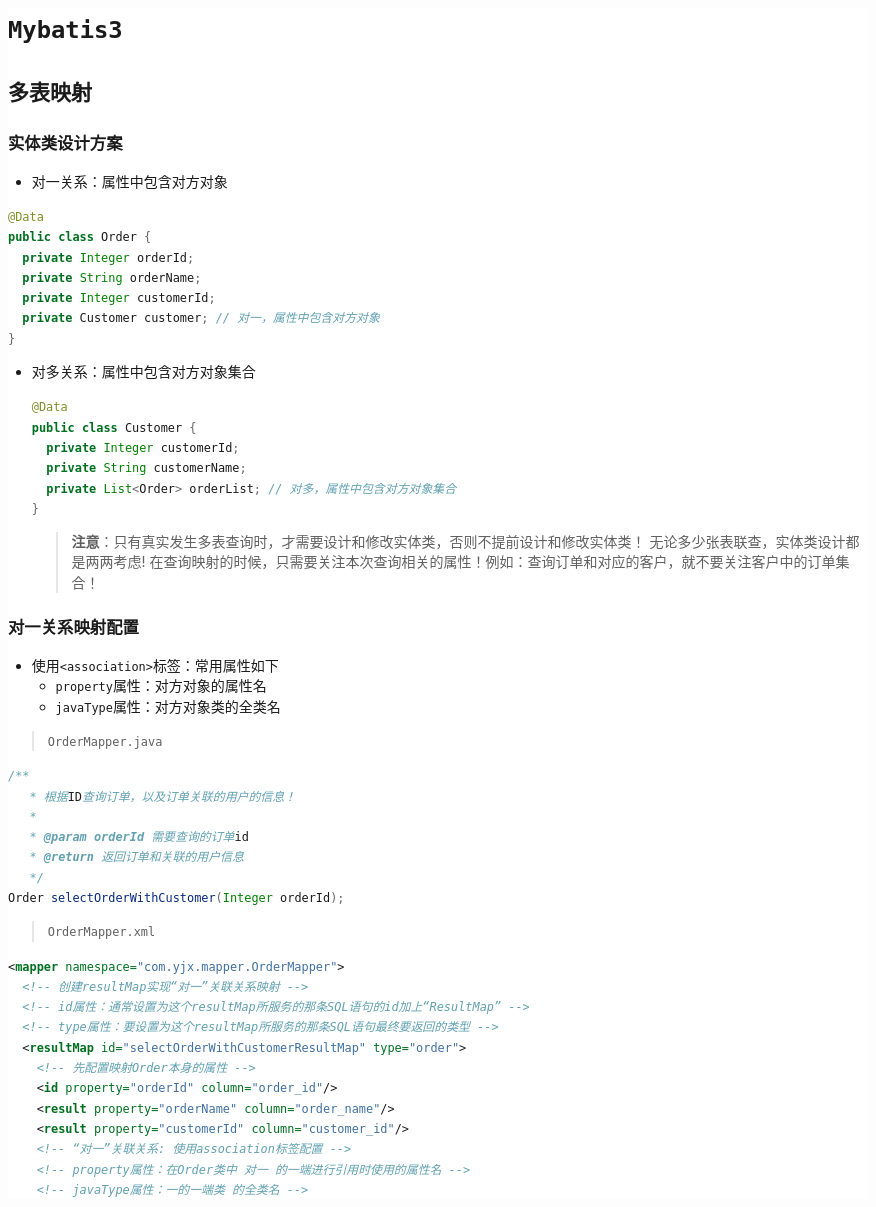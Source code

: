 # `Mybatis3`

## 多表映射

###  实体类设计方案

   - 对一关系：属性中包含对方对象

```java
@Data
public class Order {
  private Integer orderId;
  private String orderName;
  private Integer customerId;
  private Customer customer; // 对一，属性中包含对方对象
}
```

- 对多关系：属性中包含对方对象集合

    ```java
    @Data
    public class Customer {
      private Integer customerId;
      private String customerName;
      private List<Order> orderList; // 对多，属性中包含对方对象集合
    }
    ```

    > **注意**：只有真实发生多表查询时，才需要设计和修改实体类，否则不提前设计和修改实体类！
    > 无论多少张表联查，实体类设计都是两两考虑!
    > 在查询映射的时候，只需要关注本次查询相关的属性！例如：查询订单和对应的客户，就不要关注客户中的订单集合！

### 对一关系映射配置

- 使用`<association>`标签：常用属性如下
  - `property`属性：对方对象的属性名
  - `javaType`属性：对方对象类的全类名

> `OrderMapper.java`

```java
/**
   * 根据ID查询订单，以及订单关联的用户的信息！
   *
   * @param orderId 需要查询的订单id
   * @return 返回订单和关联的用户信息
   */
Order selectOrderWithCustomer(Integer orderId);
```

> `OrderMapper.xml`

```xml
<mapper namespace="com.yjx.mapper.OrderMapper">
  <!-- 创建resultMap实现“对一”关联关系映射 -->
  <!-- id属性：通常设置为这个resultMap所服务的那条SQL语句的id加上“ResultMap” -->
  <!-- type属性：要设置为这个resultMap所服务的那条SQL语句最终要返回的类型 -->
  <resultMap id="selectOrderWithCustomerResultMap" type="order">
    <!-- 先配置映射Order本身的属性 -->
    <id property="orderId" column="order_id"/>
    <result property="orderName" column="order_name"/>
    <result property="customerId" column="customer_id"/>
    <!-- “对一”关联关系: 使用association标签配置 -->
    <!-- property属性：在Order类中 对一 的一端进行引用时使用的属性名 -->
    <!-- javaType属性：一的一端类 的全类名 -->
```